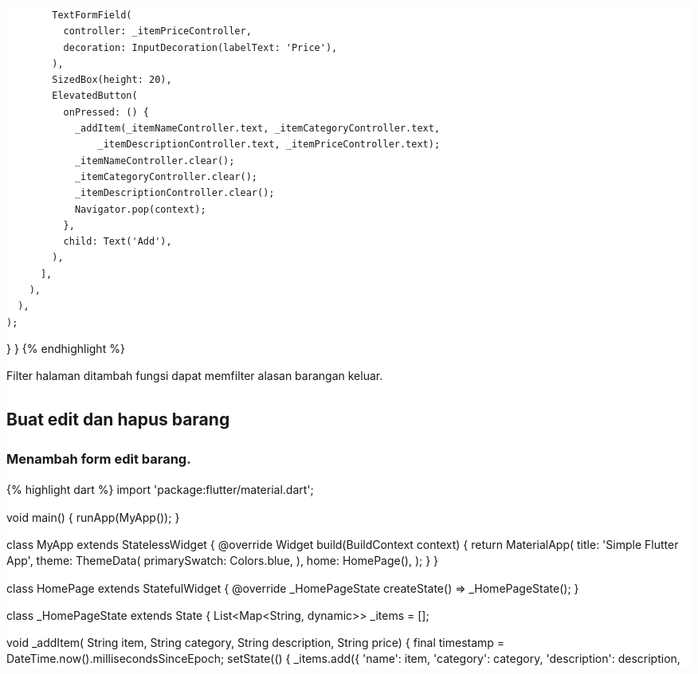             TextFormField(
              controller: _itemPriceController,
              decoration: InputDecoration(labelText: 'Price'),
            ),
            SizedBox(height: 20),
            ElevatedButton(
              onPressed: () {
                _addItem(_itemNameController.text, _itemCategoryController.text,
                    _itemDescriptionController.text, _itemPriceController.text);
                _itemNameController.clear();
                _itemCategoryController.clear();
                _itemDescriptionController.clear();
                Navigator.pop(context);
              },
              child: Text('Add'),
            ),
          ],
        ),
      ),
    );
  }
}
{% endhighlight %}

Filter halaman ditambah fungsi dapat memfilter alasan barangan keluar.

## ⁠Buat edit dan hapus barang

### Menambah form edit barang. 

{% highlight dart %}
import 'package:flutter/material.dart';

void main() {
  runApp(MyApp());
}

class MyApp extends StatelessWidget {
  @override
  Widget build(BuildContext context) {
    return MaterialApp(
      title: 'Simple Flutter App',
      theme: ThemeData(
        primarySwatch: Colors.blue,
      ),
      home: HomePage(),
    );
  }
}

class HomePage extends StatefulWidget {
  @override
  _HomePageState createState() => _HomePageState();
}

class _HomePageState extends State<HomePage> {
  List<Map<String, dynamic>> _items = [];

  void _addItem(
      String item, String category, String description, String price) {
    final timestamp = DateTime.now().millisecondsSinceEpoch;
    setState(() {
      _items.add({
        'name': item,
        'category': category,
        'description': description,